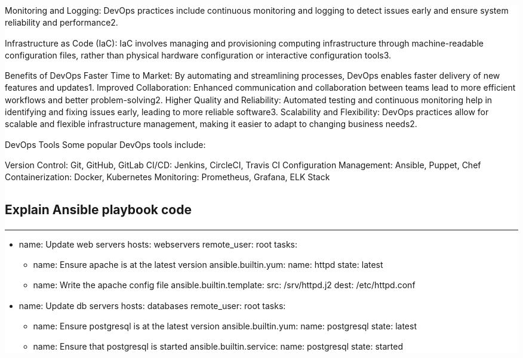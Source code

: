 Monitoring and Logging:
DevOps practices include continuous monitoring and logging to detect issues early and ensure system reliability and performance2.

Infrastructure as Code (IaC):
IaC involves managing and provisioning computing infrastructure through machine-readable configuration files, rather than physical hardware configuration or interactive configuration tools3.

Benefits of DevOps
Faster Time to Market: By automating and streamlining processes, DevOps enables faster delivery of new features and updates1.
Improved Collaboration: Enhanced communication and collaboration between teams lead to more efficient workflows and better problem-solving2.
Higher Quality and Reliability: Automated testing and continuous monitoring help in identifying and fixing issues early, leading to more reliable software3.
Scalability and Flexibility: DevOps practices allow for scalable and flexible infrastructure management, making it easier to adapt to changing business needs2.

DevOps Tools
Some popular DevOps tools include:

Version Control: Git, GitHub, GitLab
CI/CD: Jenkins, CircleCI, Travis CI
Configuration Management: Ansible, Puppet, Chef
Containerization: Docker, Kubernetes
Monitoring: Prometheus, Grafana, ELK Stack

## Explain Ansible playbook code
---
- name: Update web servers
  hosts: webservers
  remote_user: root
  tasks:
    - name: Ensure apache is at the latest version
      ansible.builtin.yum:
        name: httpd
        state: latest

    - name: Write the apache config file
      ansible.builtin.template:
        src: /srv/httpd.j2
        dest: /etc/httpd.conf

- name: Update db servers
  hosts: databases
  remote_user: root
  tasks:
    - name: Ensure postgresql is at the latest version
      ansible.builtin.yum:
        name: postgresql
        state: latest

    - name: Ensure that postgresql is started
      ansible.builtin.service:
        name: postgresql
        state: started

